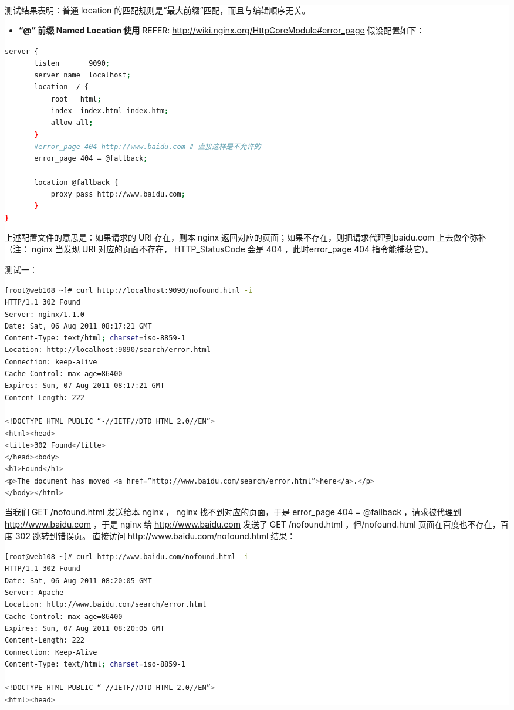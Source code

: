 测试结果表明：普通 location 的匹配规则是“最大前缀”匹配，而且与编辑顺序无关。

* **“@” 前缀 Named Location 使用**
REFER:  <http://wiki.nginx.org/HttpCoreModule#error_page>
假设配置如下：
```bash
server {
       listen       9090;
       server_name  localhost;
       location  / {
           root   html;
           index  index.html index.htm;
           allow all;
       }
       #error_page 404 http://www.baidu.com # 直接这样是不允许的
       error_page 404 = @fallback;
	   
       location @fallback {
           proxy_pass http://www.baidu.com;
       }
}
```
上述配置文件的意思是：如果请求的 URI 存在，则本 nginx 返回对应的页面；如果不存在，则把请求代理到baidu.com 上去做个弥补（注： nginx 当发现 URI 对应的页面不存在， HTTP_StatusCode 会是 404 ，此时error_page 404 指令能捕获它）。

测试一：

```bash
[root@web108 ~]# curl http://localhost:9090/nofound.html -i
HTTP/1.1 302 Found
Server: nginx/1.1.0
Date: Sat, 06 Aug 2011 08:17:21 GMT
Content-Type: text/html; charset=iso-8859-1
Location: http://localhost:9090/search/error.html
Connection: keep-alive
Cache-Control: max-age=86400
Expires: Sun, 07 Aug 2011 08:17:21 GMT
Content-Length: 222

<!DOCTYPE HTML PUBLIC “-//IETF//DTD HTML 2.0//EN”>
<html><head>
<title>302 Found</title>
</head><body>
<h1>Found</h1>
<p>The document has moved <a href=”http://www.baidu.com/search/error.html”>here</a>.</p>
</body></html>
```
当我们 GET /nofound.html 发送给本 nginx ， nginx 找不到对应的页面，于是 error_page 404 = @fallback ，请求被代理到 http://www.baidu.com ，于是 nginx 给 http://www.baidu.com 发送了 GET /nofound.html ，但/nofound.html 页面在百度也不存在，百度 302 跳转到错误页。
直接访问 http://www.baidu.com/nofound.html 结果：

```bash
[root@web108 ~]# curl http://www.baidu.com/nofound.html -i
HTTP/1.1 302 Found
Date: Sat, 06 Aug 2011 08:20:05 GMT
Server: Apache
Location: http://www.baidu.com/search/error.html
Cache-Control: max-age=86400
Expires: Sun, 07 Aug 2011 08:20:05 GMT
Content-Length: 222
Connection: Keep-Alive
Content-Type: text/html; charset=iso-8859-1
 
<!DOCTYPE HTML PUBLIC “-//IETF//DTD HTML 2.0//EN”>
<html><head>
```